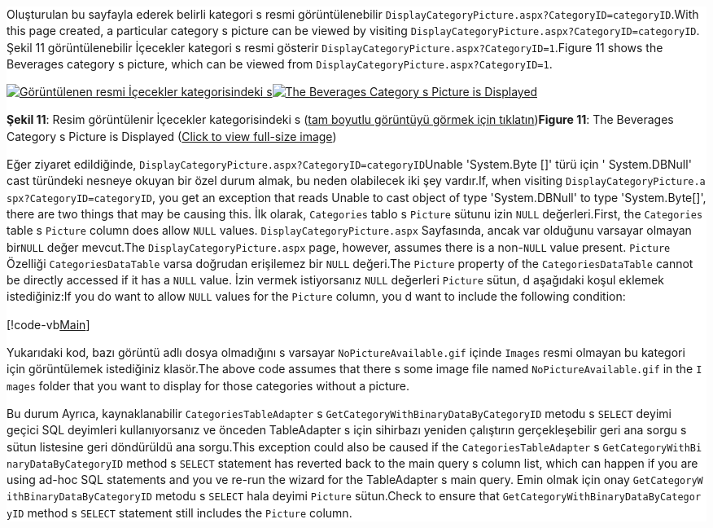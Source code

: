 <span data-ttu-id="8d6cf-223">Oluşturulan bu sayfayla ederek belirli kategori s resmi görüntülenebilir `DisplayCategoryPicture.aspx?CategoryID=categoryID`.</span><span class="sxs-lookup"><span data-stu-id="8d6cf-223">With this page created, a particular category s picture can be viewed by visiting `DisplayCategoryPicture.aspx?CategoryID=categoryID`.</span></span> <span data-ttu-id="8d6cf-224">Şekil 11 görüntülenebilir İçecekler kategori s resmi gösterir `DisplayCategoryPicture.aspx?CategoryID=1`.</span><span class="sxs-lookup"><span data-stu-id="8d6cf-224">Figure 11 shows the Beverages category s picture, which can be viewed from `DisplayCategoryPicture.aspx?CategoryID=1`.</span></span>


<span data-ttu-id="8d6cf-225">[![Görüntülenen resmi İçecekler kategorisindeki s](displaying-binary-data-in-the-data-web-controls-vb/_static/image11.gif)](displaying-binary-data-in-the-data-web-controls-vb/_static/image17.png)</span><span class="sxs-lookup"><span data-stu-id="8d6cf-225">[![The Beverages Category s Picture is Displayed](displaying-binary-data-in-the-data-web-controls-vb/_static/image11.gif)](displaying-binary-data-in-the-data-web-controls-vb/_static/image17.png)</span></span>

<span data-ttu-id="8d6cf-226">**Şekil 11**: Resim görüntülenir İçecekler kategorisindeki s ([tam boyutlu görüntüyü görmek için tıklatın](displaying-binary-data-in-the-data-web-controls-vb/_static/image18.png))</span><span class="sxs-lookup"><span data-stu-id="8d6cf-226">**Figure 11**: The Beverages Category s Picture is Displayed ([Click to view full-size image](displaying-binary-data-in-the-data-web-controls-vb/_static/image18.png))</span></span>


<span data-ttu-id="8d6cf-227">Eğer ziyaret edildiğinde, `DisplayCategoryPicture.aspx?CategoryID=categoryID`Unable 'System.Byte []' türü için ' System.DBNull' cast türündeki nesneye okuyan bir özel durum almak, bu neden olabilecek iki şey vardır.</span><span class="sxs-lookup"><span data-stu-id="8d6cf-227">If, when visiting `DisplayCategoryPicture.aspx?CategoryID=categoryID`, you get an exception that reads Unable to cast object of type 'System.DBNull' to type 'System.Byte[]', there are two things that may be causing this.</span></span> <span data-ttu-id="8d6cf-228">İlk olarak, `Categories` tablo s `Picture` sütunu izin `NULL` değerleri.</span><span class="sxs-lookup"><span data-stu-id="8d6cf-228">First, the `Categories` table s `Picture` column does allow `NULL` values.</span></span> <span data-ttu-id="8d6cf-229">`DisplayCategoryPicture.aspx` Sayfasında, ancak var olduğunu varsayar olmayan bir`NULL` değer mevcut.</span><span class="sxs-lookup"><span data-stu-id="8d6cf-229">The `DisplayCategoryPicture.aspx` page, however, assumes there is a non-`NULL` value present.</span></span> <span data-ttu-id="8d6cf-230">`Picture` Özelliği `CategoriesDataTable` varsa doğrudan erişilemez bir `NULL` değeri.</span><span class="sxs-lookup"><span data-stu-id="8d6cf-230">The `Picture` property of the `CategoriesDataTable` cannot be directly accessed if it has a `NULL` value.</span></span> <span data-ttu-id="8d6cf-231">İzin vermek istiyorsanız `NULL` değerleri `Picture` sütun, d aşağıdaki koşul eklemek istediğiniz:</span><span class="sxs-lookup"><span data-stu-id="8d6cf-231">If you do want to allow `NULL` values for the `Picture` column, you d want to include the following condition:</span></span>


[!code-vb[Main](displaying-binary-data-in-the-data-web-controls-vb/samples/sample7.vb)]

<span data-ttu-id="8d6cf-232">Yukarıdaki kod, bazı görüntü adlı dosya olmadığını s varsayar `NoPictureAvailable.gif` içinde `Images` resmi olmayan bu kategori için görüntülemek istediğiniz klasör.</span><span class="sxs-lookup"><span data-stu-id="8d6cf-232">The above code assumes that there s some image file named `NoPictureAvailable.gif` in the `Images` folder that you want to display for those categories without a picture.</span></span>

<span data-ttu-id="8d6cf-233">Bu durum Ayrıca, kaynaklanabilir `CategoriesTableAdapter` s `GetCategoryWithBinaryDataByCategoryID` metodu s `SELECT` deyimi geçici SQL deyimleri kullanıyorsanız ve önceden TableAdapter s için sihirbazı yeniden çalıştırın gerçekleşebilir geri ana sorgu s sütun listesine geri döndürüldü ana sorgu.</span><span class="sxs-lookup"><span data-stu-id="8d6cf-233">This exception could also be caused if the `CategoriesTableAdapter` s `GetCategoryWithBinaryDataByCategoryID` method s `SELECT` statement has reverted back to the main query s column list, which can happen if you are using ad-hoc SQL statements and you ve re-run the wizard for the TableAdapter s main query.</span></span> <span data-ttu-id="8d6cf-234">Emin olmak için onay `GetCategoryWithBinaryDataByCategoryID` metodu s `SELECT` hala deyimi `Picture` sütun.</span><span class="sxs-lookup"><span data-stu-id="8d6cf-234">Check to ensure that `GetCategoryWithBinaryDataByCategoryID` method s `SELECT` statement still includes the `Picture` column.</span></span>
